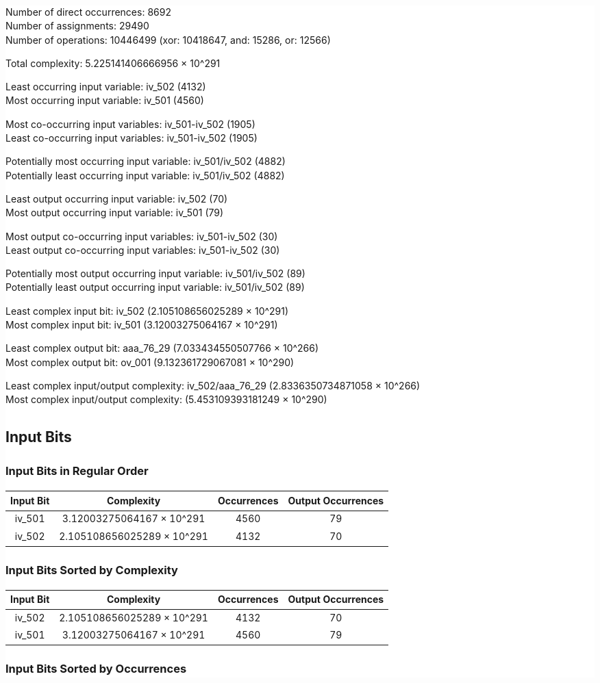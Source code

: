 Number of direct occurrences: 8692  
Number of assignments: 29490  
Number of operations: 10446499
(xor: 10418647,
and: 15286,
or: 12566)

Total complexity: 5.225141406666956 × 10^291

Least occurring input variable: iv_502 (4132)  
Most occurring input variable: iv_501 (4560)

Most co-occurring input variables: iv_501-iv_502 (1905)  
Least co-occurring input variables: iv_501-iv_502 (1905)

Potentially most occurring input variable: iv_501/iv_502 (4882)  
Potentially least occurring input variable: iv_501/iv_502 (4882)

Least output occurring input variable: iv_502 (70)  
Most output occurring input variable: iv_501 (79)

Most output co-occurring input variables: iv_501-iv_502 (30)  
Least output co-occurring input variables: iv_501-iv_502 (30)

Potentially most output occurring input variable: iv_501/iv_502 (89)  
Potentially least output occurring input variable: iv_501/iv_502 (89)

Least complex input bit: iv_502 (2.105108656025289 × 10^291)  
Most complex input bit: iv_501 (3.12003275064167 × 10^291)

Least complex output bit: aaa_76_29 (7.033434550507766 × 10^266)  
Most complex output bit: ov_001 (9.132361729067081 × 10^290)

Least complex input/output complexity: iv_502/aaa_76_29 (2.8336350734871058 × 10^266)  
Most complex input/output complexity:  (5.453109393181249 × 10^290)

## Input Bits

### Input Bits in Regular Order

| Input Bit | Complexity | Occurrences | Output Occurrences |
|:---------:|:----------:|:-----------:|:------------------:|
| iv_501 | 3.12003275064167 × 10^291 | 4560 | 79 |
| iv_502 | 2.105108656025289 × 10^291 | 4132 | 70 |

### Input Bits Sorted by Complexity

| Input Bit | Complexity | Occurrences | Output Occurrences |
|:---------:|:----------:|:-----------:|:------------------:|
| iv_502 | 2.105108656025289 × 10^291 | 4132 | 70 |
| iv_501 | 3.12003275064167 × 10^291 | 4560 | 79 |

### Input Bits Sorted by Occurrences
